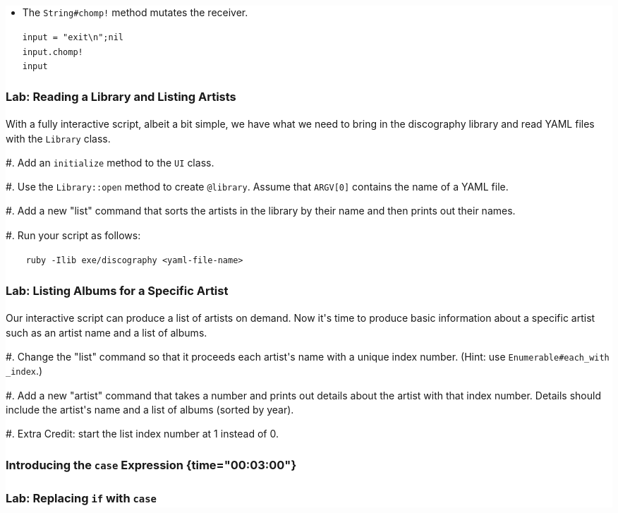   * The `String#chomp!` method mutates the receiver.

    ~~~ {exec="../../src/examples/irb-nil.sh"}
    input = "exit\n";nil
    input.chomp!
    input
    ~~~

### Lab: Reading a Library and Listing Artists

<div class="notes">

With a fully interactive script, albeit a bit simple, we have what we
need to bring in the discography library and read YAML files with the
`Library` class.

</div>

  #. Add an `initialize` method to the `UI` class.

  #. Use the `Library::open` method to create `@library`.  Assume that
     `ARGV[0]` contains the name of a YAML file.

  #. Add a new "list" command that sorts the artists in the library by
     their name and then prints out their names.

  #. Run your script as follows:

        ruby -Ilib exe/discography <yaml-file-name>

### Lab: Listing Albums for a Specific Artist

<div class="notes">

Our interactive script can produce a list of artists on demand.  Now
it's time to produce basic information about a specific artist such as
an artist name and a list of albums.

</div>

  #. Change the "list" command so that it proceeds each artist's name
     with a unique index number. (Hint: use
     `Enumerable#each_with_index`.)

  #. Add a new "artist" command that takes a number and prints out
     details about the artist with that index number.  Details should
     include the artist's name and a list of albums (sorted by year).

  #. Extra Credit: start the list index number at 1 instead of 0.

### Introducing the `case` Expression {time="00:03:00"}

~~~ {.ruby insert="../../src/examples/control/case_test.rb" token="case-input"}
~~~

### Lab: Replacing `if` with `case`

<div class="notes">

